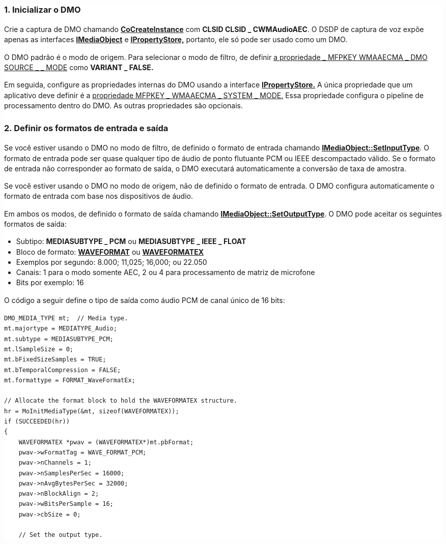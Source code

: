 ### <a name="1-initialize-the-dmo"></a>1. Inicializar o DMO

Crie a captura de DMO chamando [**CoCreateInstance**](/windows/win32/api/combaseapi/nf-combaseapi-cocreateinstance) com **CLSID CLSID \_ CWMAudioAEC**. O DSDP de captura de voz expõe apenas as interfaces [**IMediaObject**](/previous-versions/windows/desktop/api/mediaobj/nn-mediaobj-imediaobject) e [**IPropertyStore,**](/windows/win32/api/propsys/nn-propsys-ipropertystore) portanto, ele só pode ser usado como um DMO.

O DMO padrão é o modo de origem. Para selecionar o modo de filtro, de definir [a propriedade \_ MFPKEY WMAAECMA \_ DMO SOURCE \_ \_ MODE](mfpkey-wmaaecma-dmo-source-modeproperty.md) como **VARIANT \_ FALSE.**

Em seguida, configure as propriedades internas do DMO usando a interface [**IPropertyStore.**](/windows/win32/api/propsys/nn-propsys-ipropertystore) A única propriedade que um aplicativo deve definir é a [propriedade MFPKEY \_ WMAAECMA \_ SYSTEM \_ MODE.](mfpkey-wmaaecma-system-modeproperty.md) Essa propriedade configura o pipeline de processamento dentro do DMO. As outras propriedades são opcionais.

### <a name="2-set-the-input-and-output-formats"></a>2. Definir os formatos de entrada e saída

Se você estiver usando o DMO no modo de filtro, de definido o formato de entrada chamando [**IMediaObject::SetInputType**](/previous-versions/windows/desktop/api/mediaobj/nf-mediaobj-imediaobject-setinputtype). O formato de entrada pode ser quase qualquer tipo de áudio de ponto flutuante PCM ou IEEE descompactado válido. Se o formato de entrada não corresponder ao formato de saída, o DMO executará automaticamente a conversão de taxa de amostra.

Se você estiver usando o DMO no modo de origem, não de definido o formato de entrada. O DMO configura automaticamente o formato de entrada com base nos dispositivos de áudio.

Em ambos os modos, de definido o formato de saída chamando [**IMediaObject::SetOutputType**](/previous-versions/windows/desktop/api/mediaobj/nf-mediaobj-imediaobject-setoutputtype). O DMO pode aceitar os seguintes formatos de saída:

-   Subtipo: **MEDIASUBTYPE \_ PCM** ou **MEDIASUBTYPE \_ IEEE \_ FLOAT**
-   Bloco de formato: [**WAVEFORMAT**](/windows/win32/api/mmreg/ns-mmreg-waveformat) ou [**WAVEFORMATEX**](/previous-versions/dd757713(v=vs.85))
-   Exemplos por segundo: 8.000; 11,025; 16,000; ou 22.050
-   Canais: 1 para o modo somente AEC, 2 ou 4 para processamento de matriz de microfone
-   Bits por exemplo: 16

O código a seguir define o tipo de saída como áudio PCM de canal único de 16 bits:


```
DMO_MEDIA_TYPE mt;  // Media type.
mt.majortype = MEDIATYPE_Audio;
mt.subtype = MEDIASUBTYPE_PCM;
mt.lSampleSize = 0;
mt.bFixedSizeSamples = TRUE;
mt.bTemporalCompression = FALSE;
mt.formattype = FORMAT_WaveFormatEx;

// Allocate the format block to hold the WAVEFORMATEX structure.
hr = MoInitMediaType(&mt, sizeof(WAVEFORMATEX));
if (SUCCEEDED(hr))
{
    WAVEFORMATEX *pwav = (WAVEFORMATEX*)mt.pbFormat;
    pwav->wFormatTag = WAVE_FORMAT_PCM;
    pwav->nChannels = 1;
    pwav->nSamplesPerSec = 16000;
    pwav->nAvgBytesPerSec = 32000;
    pwav->nBlockAlign = 2;
    pwav->wBitsPerSample = 16;
    pwav->cbSize = 0;

    // Set the output type.
```